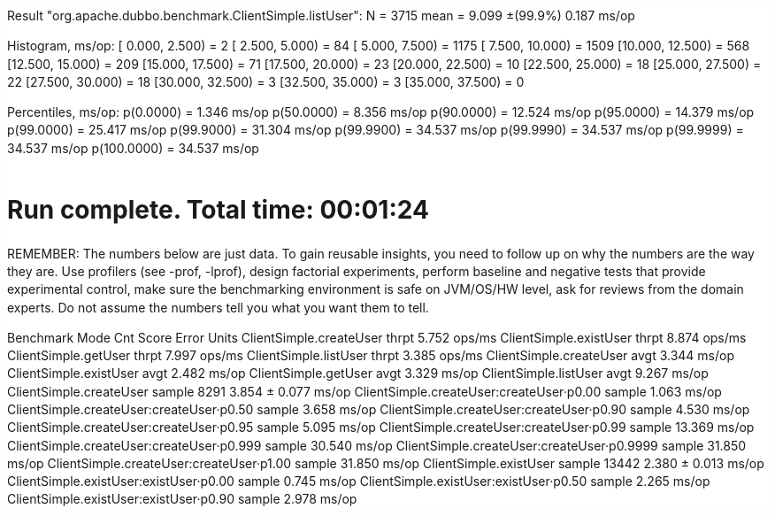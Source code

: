 

Result "org.apache.dubbo.benchmark.ClientSimple.listUser":
  N = 3715
  mean =      9.099 ±(99.9%) 0.187 ms/op

  Histogram, ms/op:
    [ 0.000,  2.500) = 2 
    [ 2.500,  5.000) = 84 
    [ 5.000,  7.500) = 1175 
    [ 7.500, 10.000) = 1509 
    [10.000, 12.500) = 568 
    [12.500, 15.000) = 209 
    [15.000, 17.500) = 71 
    [17.500, 20.000) = 23 
    [20.000, 22.500) = 10 
    [22.500, 25.000) = 18 
    [25.000, 27.500) = 22 
    [27.500, 30.000) = 18 
    [30.000, 32.500) = 3 
    [32.500, 35.000) = 3 
    [35.000, 37.500) = 0 

  Percentiles, ms/op:
      p(0.0000) =      1.346 ms/op
     p(50.0000) =      8.356 ms/op
     p(90.0000) =     12.524 ms/op
     p(95.0000) =     14.379 ms/op
     p(99.0000) =     25.417 ms/op
     p(99.9000) =     31.304 ms/op
     p(99.9900) =     34.537 ms/op
     p(99.9990) =     34.537 ms/op
     p(99.9999) =     34.537 ms/op
    p(100.0000) =     34.537 ms/op


# Run complete. Total time: 00:01:24

REMEMBER: The numbers below are just data. To gain reusable insights, you need to follow up on
why the numbers are the way they are. Use profilers (see -prof, -lprof), design factorial
experiments, perform baseline and negative tests that provide experimental control, make sure
the benchmarking environment is safe on JVM/OS/HW level, ask for reviews from the domain experts.
Do not assume the numbers tell you what you want them to tell.

Benchmark                                     Mode    Cnt   Score   Error   Units
ClientSimple.createUser                      thrpt          5.752          ops/ms
ClientSimple.existUser                       thrpt          8.874          ops/ms
ClientSimple.getUser                         thrpt          7.997          ops/ms
ClientSimple.listUser                        thrpt          3.385          ops/ms
ClientSimple.createUser                       avgt          3.344           ms/op
ClientSimple.existUser                        avgt          2.482           ms/op
ClientSimple.getUser                          avgt          3.329           ms/op
ClientSimple.listUser                         avgt          9.267           ms/op
ClientSimple.createUser                     sample   8291   3.854 ± 0.077   ms/op
ClientSimple.createUser:createUser·p0.00    sample          1.063           ms/op
ClientSimple.createUser:createUser·p0.50    sample          3.658           ms/op
ClientSimple.createUser:createUser·p0.90    sample          4.530           ms/op
ClientSimple.createUser:createUser·p0.95    sample          5.095           ms/op
ClientSimple.createUser:createUser·p0.99    sample         13.369           ms/op
ClientSimple.createUser:createUser·p0.999   sample         30.540           ms/op
ClientSimple.createUser:createUser·p0.9999  sample         31.850           ms/op
ClientSimple.createUser:createUser·p1.00    sample         31.850           ms/op
ClientSimple.existUser                      sample  13442   2.380 ± 0.013   ms/op
ClientSimple.existUser:existUser·p0.00      sample          0.745           ms/op
ClientSimple.existUser:existUser·p0.50      sample          2.265           ms/op
ClientSimple.existUser:existUser·p0.90      sample          2.978           ms/op